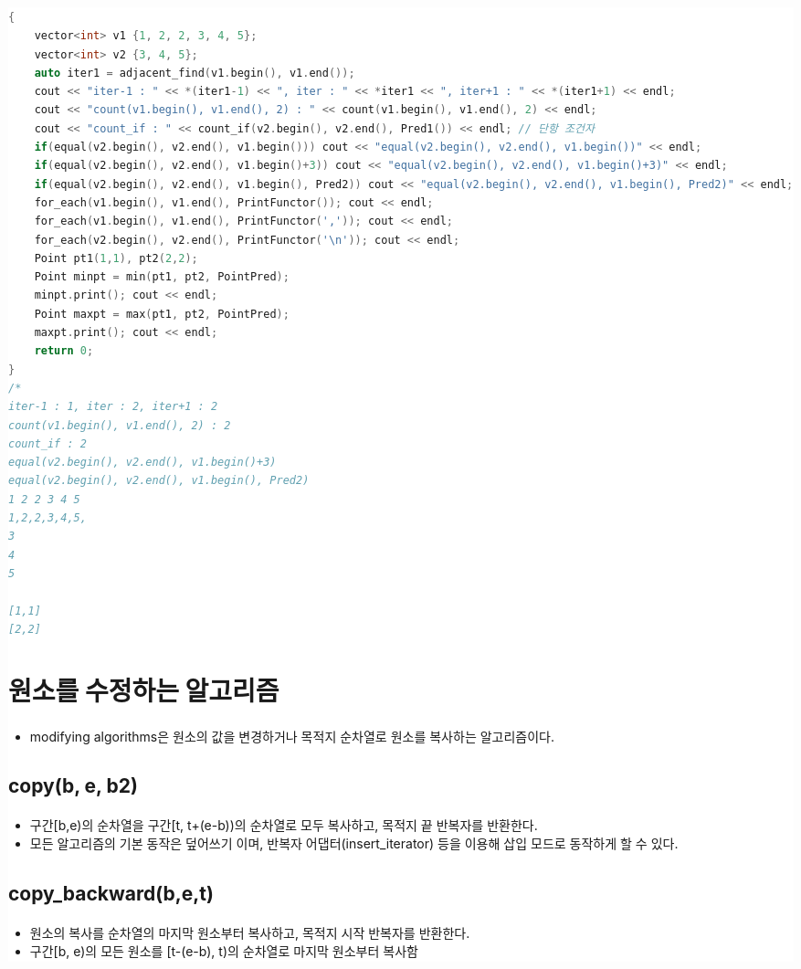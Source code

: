 ```cpp
{
	vector<int> v1 {1, 2, 2, 3, 4, 5};
	vector<int> v2 {3, 4, 5};
	auto iter1 = adjacent_find(v1.begin(), v1.end());
	cout << "iter-1 : " << *(iter1-1) << ", iter : " << *iter1 << ", iter+1 : " << *(iter1+1) << endl;
	cout << "count(v1.begin(), v1.end(), 2) : " << count(v1.begin(), v1.end(), 2) << endl;
	cout << "count_if : " << count_if(v2.begin(), v2.end(), Pred1()) << endl; // 단항 조건자
	if(equal(v2.begin(), v2.end(), v1.begin())) cout << "equal(v2.begin(), v2.end(), v1.begin())" << endl;
	if(equal(v2.begin(), v2.end(), v1.begin()+3)) cout << "equal(v2.begin(), v2.end(), v1.begin()+3)" << endl;
	if(equal(v2.begin(), v2.end(), v1.begin(), Pred2)) cout << "equal(v2.begin(), v2.end(), v1.begin(), Pred2)" << endl;
	for_each(v1.begin(), v1.end(), PrintFunctor()); cout << endl;
	for_each(v1.begin(), v1.end(), PrintFunctor(',')); cout << endl;
	for_each(v2.begin(), v2.end(), PrintFunctor('\n')); cout << endl;
	Point pt1(1,1), pt2(2,2);
	Point minpt = min(pt1, pt2, PointPred);
	minpt.print(); cout << endl;
	Point maxpt = max(pt1, pt2, PointPred);
	maxpt.print(); cout << endl;
	return 0;
}
/*
iter-1 : 1, iter : 2, iter+1 : 2
count(v1.begin(), v1.end(), 2) : 2
count_if : 2
equal(v2.begin(), v2.end(), v1.begin()+3)
equal(v2.begin(), v2.end(), v1.begin(), Pred2)
1 2 2 3 4 5 
1,2,2,3,4,5,
3
4
5

[1,1]
[2,2]
```

# 원소를 수정하는 알고리즘
- modifying algorithms은 원소의 값을 변경하거나 목적지 순차열로 원소를 복사하는 알고리즘이다.

## copy(b, e, b2)
- 구간[b,e)의 순차열을 구간[t, t+(e-b))의 순차열로 모두 복사하고, 목적지 끝 반복자를 반환한다.
- 모든 알고리즘의 기본 동작은 덮어쓰기 이며, 반복자 어댑터(insert_iterator) 등을 이용해 삽입 모드로 동작하게 할 수 있다.

## copy_backward(b,e,t)
- 원소의 복사를 순차열의 마지막 원소부터 복사하고, 목적지 시작 반복자를 반환한다.
- 구간[b, e)의 모든 원소를 [t-(e-b), t)의 순차열로 마지막 원소부터 복사함
